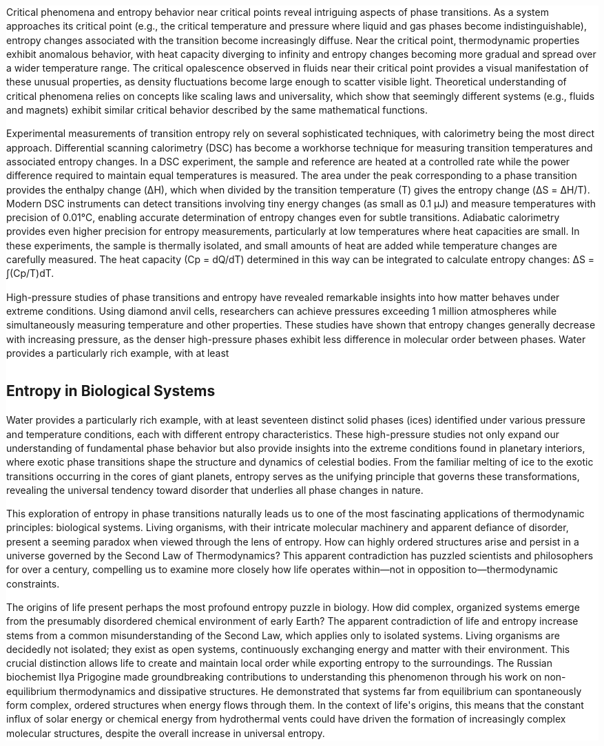 Critical phenomena and entropy behavior near critical points reveal intriguing aspects of phase transitions. As a system approaches its critical point (e.g., the critical temperature and pressure where liquid and gas phases become indistinguishable), entropy changes associated with the transition become increasingly diffuse. Near the critical point, thermodynamic properties exhibit anomalous behavior, with heat capacity diverging to infinity and entropy changes becoming more gradual and spread over a wider temperature range. The critical opalescence observed in fluids near their critical point provides a visual manifestation of these unusual properties, as density fluctuations become large enough to scatter visible light. Theoretical understanding of critical phenomena relies on concepts like scaling laws and universality, which show that seemingly different systems (e.g., fluids and magnets) exhibit similar critical behavior described by the same mathematical functions.

Experimental measurements of transition entropy rely on several sophisticated techniques, with calorimetry being the most direct approach. Differential scanning calorimetry (DSC) has become a workhorse technique for measuring transition temperatures and associated entropy changes. In a DSC experiment, the sample and reference are heated at a controlled rate while the power difference required to maintain equal temperatures is measured. The area under the peak corresponding to a phase transition provides the enthalpy change (ΔH), which when divided by the transition temperature (T) gives the entropy change (ΔS = ΔH/T). Modern DSC instruments can detect transitions involving tiny energy changes (as small as 0.1 μJ) and measure temperatures with precision of 0.01°C, enabling accurate determination of entropy changes even for subtle transitions. Adiabatic calorimetry provides even higher precision for entropy measurements, particularly at low temperatures where heat capacities are small. In these experiments, the sample is thermally isolated, and small amounts of heat are added while temperature changes are carefully measured. The heat capacity (Cp = dQ/dT) determined in this way can be integrated to calculate entropy changes: ΔS = ∫(Cp/T)dT.

High-pressure studies of phase transitions and entropy have revealed remarkable insights into how matter behaves under extreme conditions. Using diamond anvil cells, researchers can achieve pressures exceeding 1 million atmospheres while simultaneously measuring temperature and other properties. These studies have shown that entropy changes generally decrease with increasing pressure, as the denser high-pressure phases exhibit less difference in molecular order between phases. Water provides a particularly rich example, with at least

## Entropy in Biological Systems

Water provides a particularly rich example, with at least seventeen distinct solid phases (ices) identified under various pressure and temperature conditions, each with different entropy characteristics. These high-pressure studies not only expand our understanding of fundamental phase behavior but also provide insights into the extreme conditions found in planetary interiors, where exotic phase transitions shape the structure and dynamics of celestial bodies. From the familiar melting of ice to the exotic transitions occurring in the cores of giant planets, entropy serves as the unifying principle that governs these transformations, revealing the universal tendency toward disorder that underlies all phase changes in nature.

This exploration of entropy in phase transitions naturally leads us to one of the most fascinating applications of thermodynamic principles: biological systems. Living organisms, with their intricate molecular machinery and apparent defiance of disorder, present a seeming paradox when viewed through the lens of entropy. How can highly ordered structures arise and persist in a universe governed by the Second Law of Thermodynamics? This apparent contradiction has puzzled scientists and philosophers for over a century, compelling us to examine more closely how life operates within—not in opposition to—thermodynamic constraints.

The origins of life present perhaps the most profound entropy puzzle in biology. How did complex, organized systems emerge from the presumably disordered chemical environment of early Earth? The apparent contradiction of life and entropy increase stems from a common misunderstanding of the Second Law, which applies only to isolated systems. Living organisms are decidedly not isolated; they exist as open systems, continuously exchanging energy and matter with their environment. This crucial distinction allows life to create and maintain local order while exporting entropy to the surroundings. The Russian biochemist Ilya Prigogine made groundbreaking contributions to understanding this phenomenon through his work on non-equilibrium thermodynamics and dissipative structures. He demonstrated that systems far from equilibrium can spontaneously form complex, ordered structures when energy flows through them. In the context of life's origins, this means that the constant influx of solar energy or chemical energy from hydrothermal vents could have driven the formation of increasingly complex molecular structures, despite the overall increase in universal entropy.
